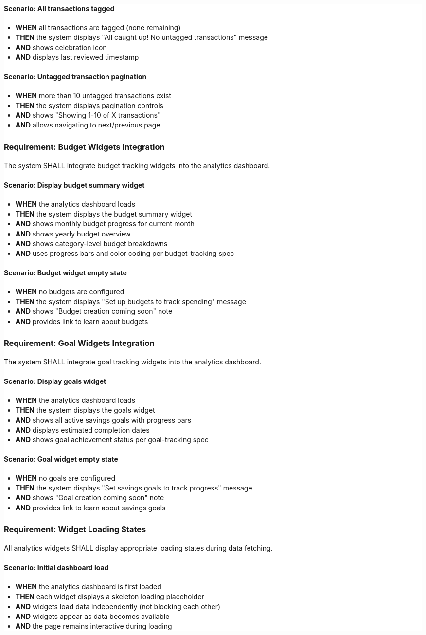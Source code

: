 #### Scenario: All transactions tagged
- **WHEN** all transactions are tagged (none remaining)
- **THEN** the system displays "All caught up! No untagged transactions" message
- **AND** shows celebration icon
- **AND** displays last reviewed timestamp

#### Scenario: Untagged transaction pagination
- **WHEN** more than 10 untagged transactions exist
- **THEN** the system displays pagination controls
- **AND** shows "Showing 1-10 of X transactions"
- **AND** allows navigating to next/previous page

### Requirement: Budget Widgets Integration
The system SHALL integrate budget tracking widgets into the analytics dashboard.

#### Scenario: Display budget summary widget
- **WHEN** the analytics dashboard loads
- **THEN** the system displays the budget summary widget
- **AND** shows monthly budget progress for current month
- **AND** shows yearly budget overview
- **AND** shows category-level budget breakdowns
- **AND** uses progress bars and color coding per budget-tracking spec

#### Scenario: Budget widget empty state
- **WHEN** no budgets are configured
- **THEN** the system displays "Set up budgets to track spending" message
- **AND** shows "Budget creation coming soon" note
- **AND** provides link to learn about budgets

### Requirement: Goal Widgets Integration
The system SHALL integrate goal tracking widgets into the analytics dashboard.

#### Scenario: Display goals widget
- **WHEN** the analytics dashboard loads
- **THEN** the system displays the goals widget
- **AND** shows all active savings goals with progress bars
- **AND** displays estimated completion dates
- **AND** shows goal achievement status per goal-tracking spec

#### Scenario: Goal widget empty state
- **WHEN** no goals are configured
- **THEN** the system displays "Set savings goals to track progress" message
- **AND** shows "Goal creation coming soon" note
- **AND** provides link to learn about savings goals

### Requirement: Widget Loading States
All analytics widgets SHALL display appropriate loading states during data fetching.

#### Scenario: Initial dashboard load
- **WHEN** the analytics dashboard is first loaded
- **THEN** each widget displays a skeleton loading placeholder
- **AND** widgets load data independently (not blocking each other)
- **AND** widgets appear as data becomes available
- **AND** the page remains interactive during loading
